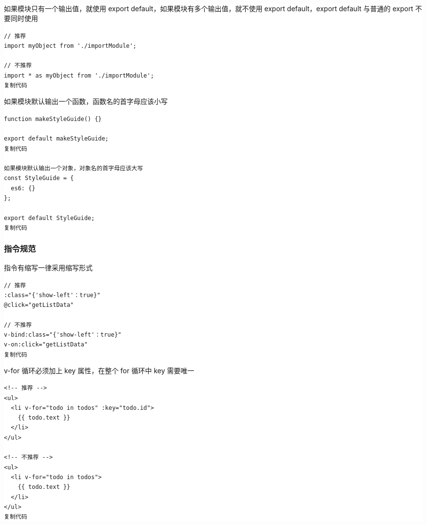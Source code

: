 
如果模块只有一个输出值，就使用 export default，如果模块有多个输出值，就不使用 export default，export default 与普通的 export 不要同时使用
```
// 推荐
import myObject from './importModule';

// 不推荐
import * as myObject from './importModule';
复制代码
```
如果模块默认输出一个函数，函数名的首字母应该小写
```
function makeStyleGuide() {}

export default makeStyleGuide;
复制代码

如果模块默认输出一个对象，对象名的首字母应该大写
const StyleGuide = {
  es6: {}
};

export default StyleGuide;
复制代码
```


### 指令规范


指令有缩写一律采用缩写形式
```
// 推荐
:class="{'show-left'：true}"
@click="getListData"

// 不推荐
v-bind:class="{'show-left'：true}"
v-on:click="getListData"
复制代码
```
v-for 循环必须加上 key 属性，在整个 for 循环中 key 需要唯一
```
<!-- 推荐 -->
<ul>
  <li v-for="todo in todos" :key="todo.id">
    {{ todo.text }}
  </li>
</ul>

<!-- 不推荐 -->
<ul>
  <li v-for="todo in todos">
    {{ todo.text }}
  </li>
</ul>
复制代码
```  
